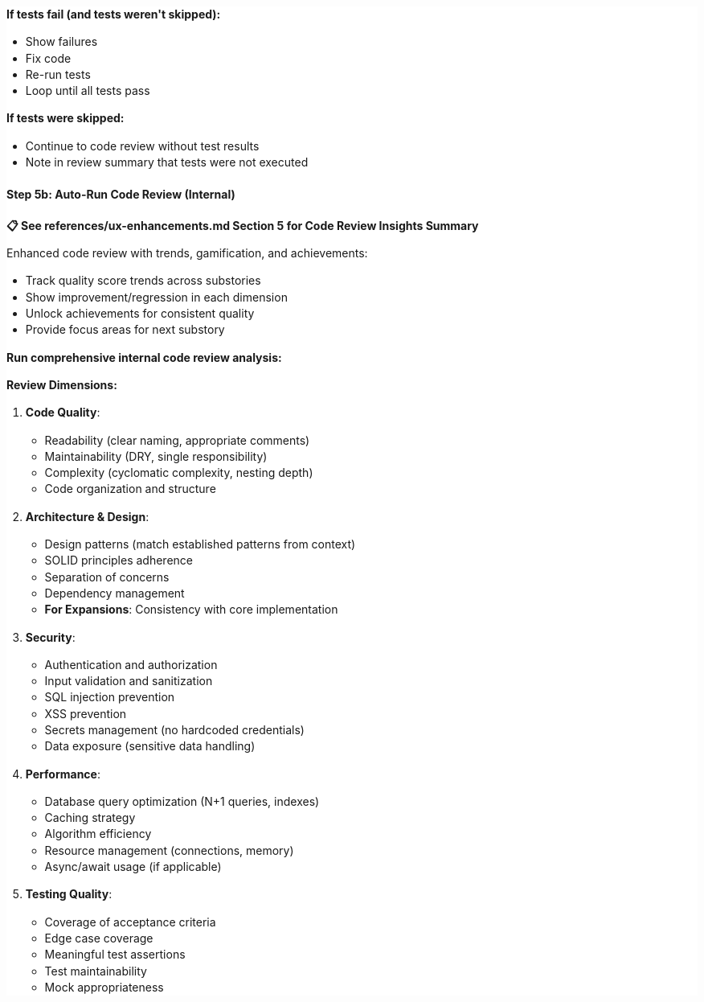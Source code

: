 **If tests fail (and tests weren't skipped):**
- Show failures
- Fix code
- Re-run tests
- Loop until all tests pass

**If tests were skipped:**
- Continue to code review without test results
- Note in review summary that tests were not executed

#### Step 5b: Auto-Run Code Review (Internal)

**📋 See references/ux-enhancements.md Section 5 for Code Review Insights Summary**

Enhanced code review with trends, gamification, and achievements:
- Track quality score trends across substories
- Show improvement/regression in each dimension
- Unlock achievements for consistent quality
- Provide focus areas for next substory

**Run comprehensive internal code review analysis:**

**Review Dimensions:**

1. **Code Quality**:
   - Readability (clear naming, appropriate comments)
   - Maintainability (DRY, single responsibility)
   - Complexity (cyclomatic complexity, nesting depth)
   - Code organization and structure

2. **Architecture & Design**:
   - Design patterns (match established patterns from context)
   - SOLID principles adherence
   - Separation of concerns
   - Dependency management
   - **For Expansions**: Consistency with core implementation

3. **Security**:
   - Authentication and authorization
   - Input validation and sanitization
   - SQL injection prevention
   - XSS prevention
   - Secrets management (no hardcoded credentials)
   - Data exposure (sensitive data handling)

4. **Performance**:
   - Database query optimization (N+1 queries, indexes)
   - Caching strategy
   - Algorithm efficiency
   - Resource management (connections, memory)
   - Async/await usage (if applicable)

5. **Testing Quality**:
   - Coverage of acceptance criteria
   - Edge case coverage
   - Meaningful test assertions
   - Test maintainability
   - Mock appropriateness
